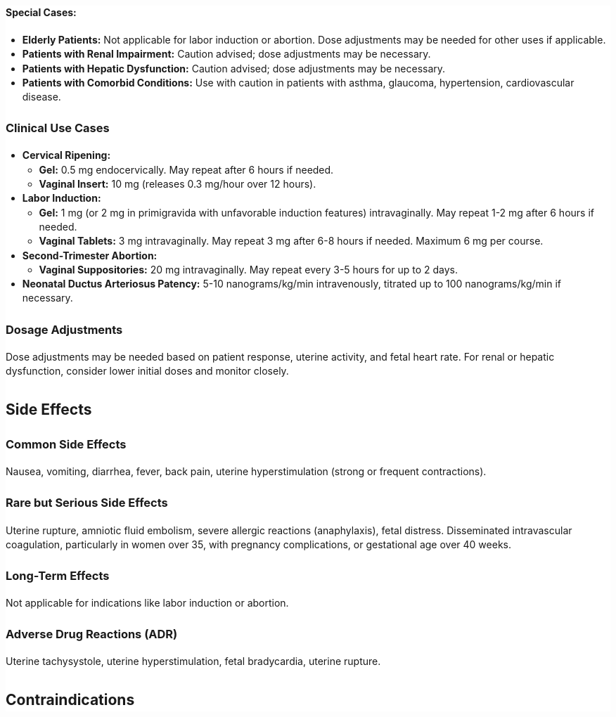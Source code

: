 #### **Special Cases:**

* **Elderly Patients:** Not applicable for labor induction or abortion. Dose adjustments may be needed for other uses if applicable.
* **Patients with Renal Impairment:** Caution advised; dose adjustments may be necessary.
* **Patients with Hepatic Dysfunction:** Caution advised; dose adjustments may be necessary.
* **Patients with Comorbid Conditions:**  Use with caution in patients with asthma, glaucoma, hypertension, cardiovascular disease.

### **Clinical Use Cases**

* **Cervical Ripening:**  
    * **Gel:** 0.5 mg endocervically. May repeat after 6 hours if needed.
    * **Vaginal Insert:** 10 mg (releases 0.3 mg/hour over 12 hours).
* **Labor Induction:**  
    * **Gel:** 1 mg (or 2 mg in primigravida with unfavorable induction features) intravaginally.  May repeat 1-2 mg after 6 hours if needed.
    * **Vaginal Tablets:** 3 mg intravaginally. May repeat 3 mg after 6-8 hours if needed. Maximum 6 mg per course.
* **Second-Trimester Abortion:**  
    * **Vaginal Suppositories:** 20 mg intravaginally. May repeat every 3-5 hours for up to 2 days.
* **Neonatal Ductus Arteriosus Patency:** 5-10 nanograms/kg/min intravenously, titrated up to 100 nanograms/kg/min if necessary.


### **Dosage Adjustments**

Dose adjustments may be needed based on patient response, uterine activity, and fetal heart rate. For renal or hepatic dysfunction, consider lower initial doses and monitor closely.

## **Side Effects**


### **Common Side Effects**
Nausea, vomiting, diarrhea, fever, back pain, uterine hyperstimulation (strong or frequent contractions).

### **Rare but Serious Side Effects**

Uterine rupture, amniotic fluid embolism, severe allergic reactions (anaphylaxis), fetal distress. Disseminated intravascular coagulation, particularly in women over 35, with pregnancy complications, or gestational age over 40 weeks.

### **Long-Term Effects**

Not applicable for indications like labor induction or abortion.  

### **Adverse Drug Reactions (ADR)**

Uterine tachysystole, uterine hyperstimulation, fetal bradycardia, uterine rupture.

## **Contraindications**
